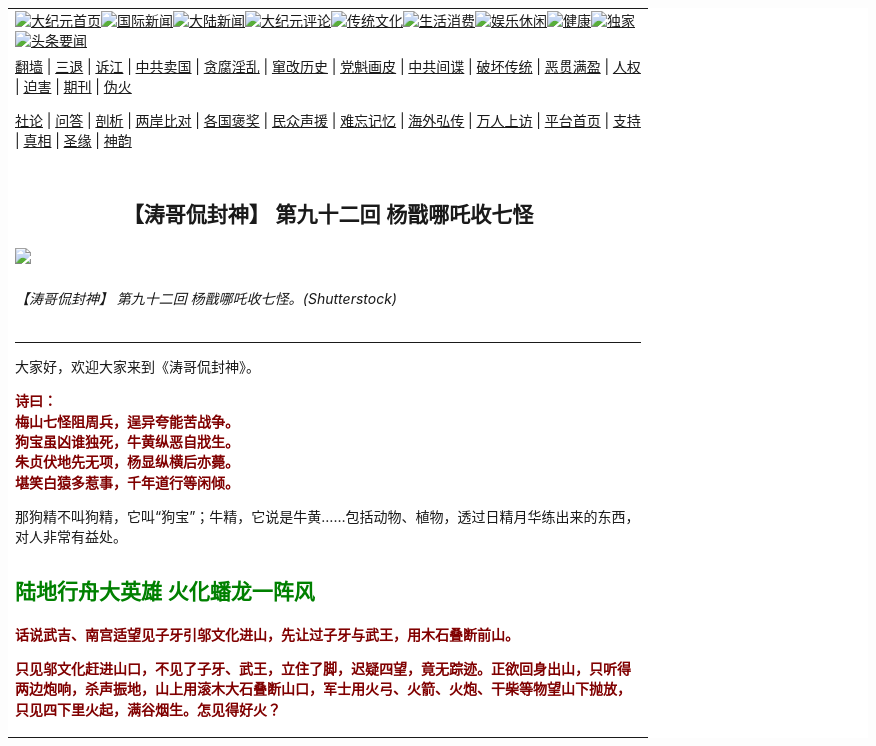 <a name="1" id="1" target="_blank"></a><span id="1"></span>
<table align=center border="0"><tr><td colspan="2" VALIGN=TOP><a href="https://github.com/thmxpb3749/djy/blob/master/gb/nf1351518.md#1"><img src="https://raw.githubusercontent.com/thmxpb3749/www/master/t/djy/1.jpg" title="大纪元首页" alt="大纪元首页"></a><a href="https://github.com/thmxpb3749/djy/blob/master/gb/n24hr.md#1"><img src="https://raw.githubusercontent.com/thmxpb3749/www/master/t/djy/3.jpg" title="国际新闻" alt="国际新闻"></a><a href="https://github.com/thmxpb3749/djy/blob/master/gb/nsc413.md#1"><img src="https://raw.githubusercontent.com/thmxpb3749/www/master/t/djy/4.jpg" title="大陆新闻" alt="大陆新闻"></a><a href="https://github.com/thmxpb3749/djy/blob/master/gb/news392.md#1"><img src="https://raw.githubusercontent.com/thmxpb3749/www/master/t/djy/5.jpg" title="大纪元评论" alt="大纪元评论"></a><a href="https://github.com/thmxpb3749/djy/blob/master/gb/news2007.md#1"><img src="https://raw.githubusercontent.com/thmxpb3749/www/master/t/djy/6.jpg" title="传统文化" alt="传统文化"></a><a href="https://github.com/thmxpb3749/djy/blob/master/gb/news2008.md#1"><img src="https://raw.githubusercontent.com/thmxpb3749/www/master/t/djy/7.jpg" title="生活消费" alt="生活消费"></a><a href="https://github.com/thmxpb3749/djy/blob/master/gb/ncyule.md#1"><img src="https://raw.githubusercontent.com/thmxpb3749/www/master/t/djy/8.jpg" title="娱乐休闲" alt="娱乐休闲"></a><a href="https://github.com/thmxpb3749/djy/blob/master/gb/nsc1002.md#1"><img src="https://raw.githubusercontent.com/thmxpb3749/www/master/t/djy/9.jpg" title="健康" alt="健康"></a><a href="https://github.com/thmxpb3749/djy/blob/master/gb/nf6092.md#1"><img src="https://raw.githubusercontent.com/thmxpb3749/www/master/t/djy/10a.jpg" title="独家" alt="独家"></a><a href="https://github.com/thmxpb3749/djy/blob/master/gb/nf4514.md#1"><img src="https://raw.githubusercontent.com/thmxpb3749/www/master/t/djy/12a.jpg" title="头条要闻" alt="头条要闻"></a></td></tr>
<tr><td colspan="2" VALIGN=TOP><a target="_blank" href="https://github.com/thmxpb3749/www/blob/master/README.md?zsrh#1">翻墙</a> | <a target="_blank" href="https://github.com/thmxpb3749/djy/blob/master/gb/nf5657.md#1">三退</a> | <a target="_blank" href="https://github.com/thmxpb3749/djy/blob/master/gb/nf6124.md#1">诉江</a> | <a target="_blank" href="https://github.com/thmxpb3749/djy/blob/master/gb/nf1176117.md#1">中共卖国</a> | <a target="_blank" href="https://github.com/thmxpb3749/djy/blob/master/gb/nf5773.md#1">贪腐淫乱</a> | <a target="_blank" href="https://github.com/thmxpb3749/djy/blob/master/gb/nf1176115.md#1">窜改历史</a> | <a target="_blank" href="https://github.com/thmxpb3749/djy/blob/master/gb/nf1176107.md#1">党魁画皮</a> | <a target="_blank" href="https://github.com/thmxpb3749/djy/blob/master/gb/nf1320400.md#1">中共间谍</a> | <a target="_blank" href="https://github.com/thmxpb3749/djy/blob/master/gb/nf1176114.md#1">破坏传统</a> | <a target="_blank" href="https://github.com/thmxpb3749/ntdtv/blob/master/gb/prog447_1.md#1">恶贯满盈</a> | <a target="_blank" href="https://github.com/thmxpb3749/djy/blob/master/gb/ncid278.md#1">人权</a> | <a target="_blank" href="https://github.com/thmxpb3749/djy/blob/master/gb/nf1176111.md#1">迫害</a> | <a target="_blank" href="https://gitlab.com/szzdlab/mh-qikan/blob/master/README.md#1">期刊</a> | <a target="_blank" href="https://github.com/thmxpb3749/djy/blob/master/gb/nf5562.md#1">伪火</a></p><p><a target="_blank" href="https://github.com/thmxpb3749/djy/blob/master/gb/9p.md#1">社论</a> | <a target="_blank" href="https://github.com/thmxpb3749/djy/blob/master/gb/nf4378.md#1">问答</a> | <a target="_blank" href="https://github.com/thmxpb3749/djy/blob/master/gb/nf5792.md#1">剖析</a> | <a target="_blank" href="https://github.com/thmxpb3749/djy/blob/master/gb/nf5735.md#1">两岸比对</a> | <a target="_blank" href="https://github.com/thmxpb3749/djy/blob/master/gb/nf6119.md#1">各国褒奖</a> | <a target="_blank" href="https://github.com/thmxpb3749/djy/blob/master/gb/nf6120.md#1">民众声援</a> | <a target="_blank" href="https://github.com/thmxpb3749/djy/blob/master/gb/nf1188594.md#1">难忘记忆</a> | <a target="_blank" href="https://github.com/thmxpb3749/djy/blob/master/gb/nf3180.md#1">海外弘传</a> | <a target="_blank" href="https://github.com/thmxpb3749/djy/blob/master/gb/nf5410.md#1">万人上访</a> | <a target="_blank" href="https://github.com/thmxpb3749/www/blob/master/README.md?zsrh#1">平台首页</a> | <a target="_blank" href="https://github.com/thmxpb3749/djy/blob/master/gb/nf4386.md#1">支持</a> | <a target="_blank" href="https://github.com/thmxpb3749/djy/blob/master/gb/nf4389.md#1">真相</a> | <a target="_blank" href="https://github.com/thmxpb3749/djy/blob/master/gb/nf5790.md#1">圣缘</a> | <a target="_blank" href="https://github.com/thmxpb3749/djy/blob/master/gb/nf4786.md#1">神韵</a></td></tr>
<tr><td VALIGN=TOP width="626"><h2 align=center>【涛哥侃封神】 第九十二回  杨戬哪吒收七怪</h2>
<img width="600" src="https://i.epochtimes.com/assets/uploads/2022/05/id13719933-shutterstock_1414249745-600x400.jpg" />
<h6>【涛哥侃封神】 第九十二回  杨戬哪吒收七怪。(Shutterstock)
</h6>
<hr>
<p>大家好，欢迎大家来到《<ahref="https://github.com/thmxpb3749/djy/blob/master/gb/tag/%E6%B6%9B%E5%93%A5%E4%BE%83%E5%B0%81%E7%A5%9E.md#1">涛哥侃封神</a>》。</p>
<p><strong><span style="color: #800000;">诗曰：</span></strong><br />
<strong><span style="color: #800000;"> <ahref="https://github.com/thmxpb3749/djy/blob/master/gb/tag/%E6%A2%85%E5%B1%B1%E4%B8%83%E6%80%AA.md#1">梅山七怪</a>阻周兵，逞异夸能苦战争。</span></strong><br />
<strong><span style="color: #800000;"> 狗宝虽凶谁独死，牛黄纵恶自戕生。</span></strong><br />
<strong><span style="color: #800000;"> 朱贞伏地先无项，杨显纵横后亦薨。</span></strong><br />
<strong><span style="color: #800000;"> 堪笑白猿多惹事，千年道行等闲倾。</span></strong></p>
<p>那狗精不叫狗精，它叫“狗宝”；牛精，它说是牛黄……包括动物、植物，透过日精月华练出来的东西，对人非常有益处。</p>
<h2><span style="color: #008000;">陆地行舟大英雄 火化蟠龙一阵风</span></h2>
<p><strong><span style="color: #800000;">话说武吉、南宫适望见子牙引邬文化进山，先让过子牙与武王，用木石叠断前山。</span></strong></p>
<p><strong><span style="color: #800000;">只见邬文化赶进山口，不见了子牙、武王，立住了脚，迟疑四望，竟无踪迹。正欲回身出山，只听得两边炮响，杀声振地，山上用滚木大石叠断山口，军士用火弓、火箭、火炮、干柴等物望山下抛放，只见四下里火起，满谷烟生。怎见得好火？</span></strong></p>